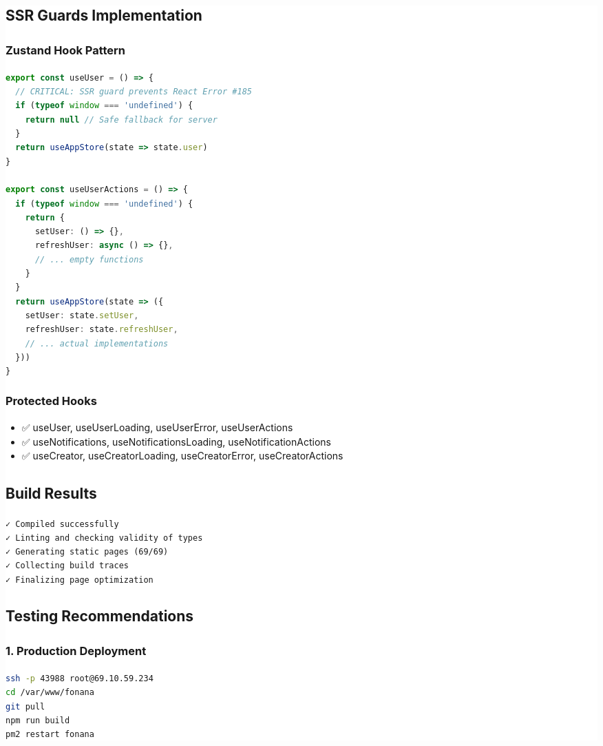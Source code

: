 ## SSR Guards Implementation

### Zustand Hook Pattern
```typescript
export const useUser = () => {
  // CRITICAL: SSR guard prevents React Error #185
  if (typeof window === 'undefined') {
    return null // Safe fallback for server
  }
  return useAppStore(state => state.user)
}

export const useUserActions = () => {
  if (typeof window === 'undefined') {
    return {
      setUser: () => {},
      refreshUser: async () => {},
      // ... empty functions
    }
  }
  return useAppStore(state => ({
    setUser: state.setUser,
    refreshUser: state.refreshUser,
    // ... actual implementations
  }))
}
```

### Protected Hooks
- ✅ useUser, useUserLoading, useUserError, useUserActions
- ✅ useNotifications, useNotificationsLoading, useNotificationActions
- ✅ useCreator, useCreatorLoading, useCreatorError, useCreatorActions

## Build Results
```
✓ Compiled successfully
✓ Linting and checking validity of types
✓ Generating static pages (69/69)
✓ Collecting build traces
✓ Finalizing page optimization
```

## Testing Recommendations

### 1. Production Deployment
```bash
ssh -p 43988 root@69.10.59.234
cd /var/www/fonana
git pull
npm run build
pm2 restart fonana
```
